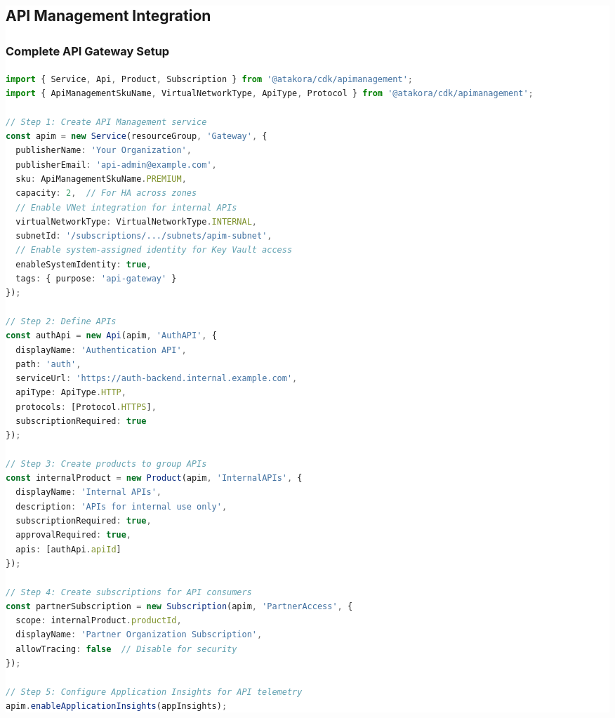 ## API Management Integration

### Complete API Gateway Setup

```typescript
import { Service, Api, Product, Subscription } from '@atakora/cdk/apimanagement';
import { ApiManagementSkuName, VirtualNetworkType, ApiType, Protocol } from '@atakora/cdk/apimanagement';

// Step 1: Create API Management service
const apim = new Service(resourceGroup, 'Gateway', {
  publisherName: 'Your Organization',
  publisherEmail: 'api-admin@example.com',
  sku: ApiManagementSkuName.PREMIUM,
  capacity: 2,  // For HA across zones
  // Enable VNet integration for internal APIs
  virtualNetworkType: VirtualNetworkType.INTERNAL,
  subnetId: '/subscriptions/.../subnets/apim-subnet',
  // Enable system-assigned identity for Key Vault access
  enableSystemIdentity: true,
  tags: { purpose: 'api-gateway' }
});

// Step 2: Define APIs
const authApi = new Api(apim, 'AuthAPI', {
  displayName: 'Authentication API',
  path: 'auth',
  serviceUrl: 'https://auth-backend.internal.example.com',
  apiType: ApiType.HTTP,
  protocols: [Protocol.HTTPS],
  subscriptionRequired: true
});

// Step 3: Create products to group APIs
const internalProduct = new Product(apim, 'InternalAPIs', {
  displayName: 'Internal APIs',
  description: 'APIs for internal use only',
  subscriptionRequired: true,
  approvalRequired: true,
  apis: [authApi.apiId]
});

// Step 4: Create subscriptions for API consumers
const partnerSubscription = new Subscription(apim, 'PartnerAccess', {
  scope: internalProduct.productId,
  displayName: 'Partner Organization Subscription',
  allowTracing: false  // Disable for security
});

// Step 5: Configure Application Insights for API telemetry
apim.enableApplicationInsights(appInsights);
```
